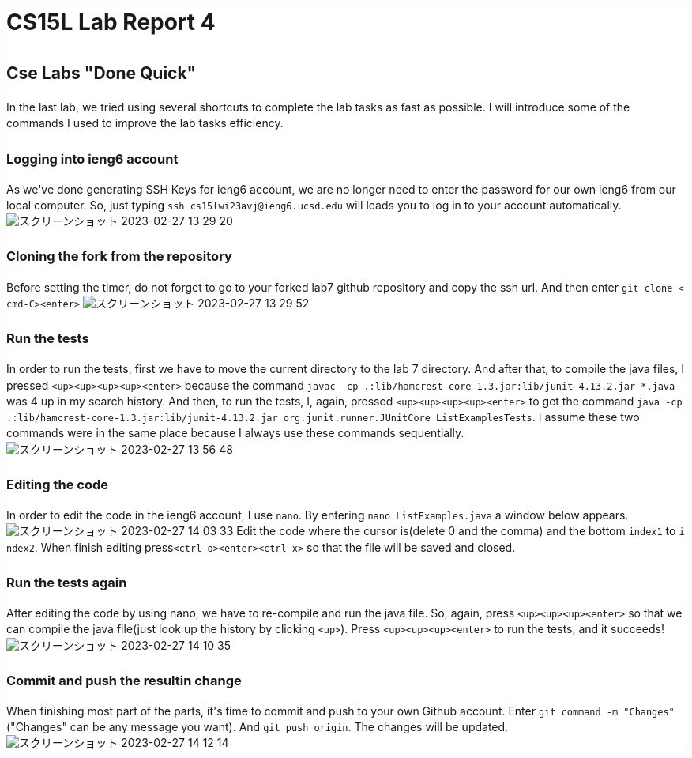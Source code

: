 # CS15L Lab Report 4

## Cse Labs "Done Quick"

In the last lab, we tried using several shortcuts to complete the lab tasks as fast as possible. I will introduce some of the commands I used to improve the lab tasks efficiency. 

### Logging into ieng6 account

As we've done generating SSH Keys for ieng6 account, we are no longer need to enter the password for our own ieng6 from our local computer. So, just typing `ssh cs15lwi23avj@ieng6.ucsd.edu` will leads you to log in to your account automatically. 
<img width="746" alt="スクリーンショット 2023-02-27 13 29 20" src="https://user-images.githubusercontent.com/122579654/221690776-33a1de57-8994-4499-b19f-ad64d5a15e59.png">

### Cloning the fork from the repository

Before setting the timer, do not forget to go to your forked lab7 github repository and copy the ssh url. And then enter `git clone <cmd-C><enter>`
<img width="704" alt="スクリーンショット 2023-02-27 13 29 52" src="https://user-images.githubusercontent.com/122579654/221694852-de31a958-5fd9-46fa-beee-dabfd2c0797d.png">


### Run the tests

In order to run the tests, first we have to move the current directory to the lab 7 directory. And after that, to compile the java files, I pressed `<up><up><up><up><enter>` because the command `javac -cp .:lib/hamcrest-core-1.3.jar:lib/junit-4.13.2.jar *.java` was 4 up in my search history. And then, to run the tests, I, again, pressed `<up><up><up><up><enter>` to get the command `java -cp .:lib/hamcrest-core-1.3.jar:lib/junit-4.13.2.jar org.junit.runner.JUnitCore ListExamplesTests`. I assume these two commands were in the same place because I always use these commands sequentially.
<img width="1172" alt="スクリーンショット 2023-02-27 13 56 48" src="https://user-images.githubusercontent.com/122579654/221695030-0b8d2466-6383-4c43-a9d5-09eb19ebd4a4.png">


### Editing the code

In order to edit the code in the ieng6 account, I use `nano`. By entering `nano ListExamples.java` a window below appears.
<img width="1172" alt="スクリーンショット 2023-02-27 14 03 33" src="https://user-images.githubusercontent.com/122579654/221696182-f1801699-289e-445f-b10a-c46871934ffe.png">
Edit the code where the cursor is(delete 0 and the comma) and the bottom `index1` to `index2`.
When finish editing press`<ctrl-o><enter><ctrl-x>` so that the file will be saved and closed.

### Run the tests again

After editing the code by using nano, we have to re-compile and run the java file. So, again, press `<up><up><up><enter>` so that we can compile the java file(just look up the history by clicking `<up>`). Press `<up><up><up><enter>` to run the tests, and it succeeds!
<img width="1176" alt="スクリーンショット 2023-02-27 14 10 35" src="https://user-images.githubusercontent.com/122579654/221697315-6315518b-1313-424e-b28b-b35d37513997.png">

### Commit and push the resultin change

When finishing most part of the parts, it's time to commit and push to your own Github account. Enter `git command -m "Changes"`("Changes" can be any message you want). And `git push origin`. The changes will be updated.
<img width="1176" alt="スクリーンショット 2023-02-27 14 12 14" src="https://user-images.githubusercontent.com/122579654/221697624-2c7891a2-5319-4de2-acd0-47caf8510fc3.png">
